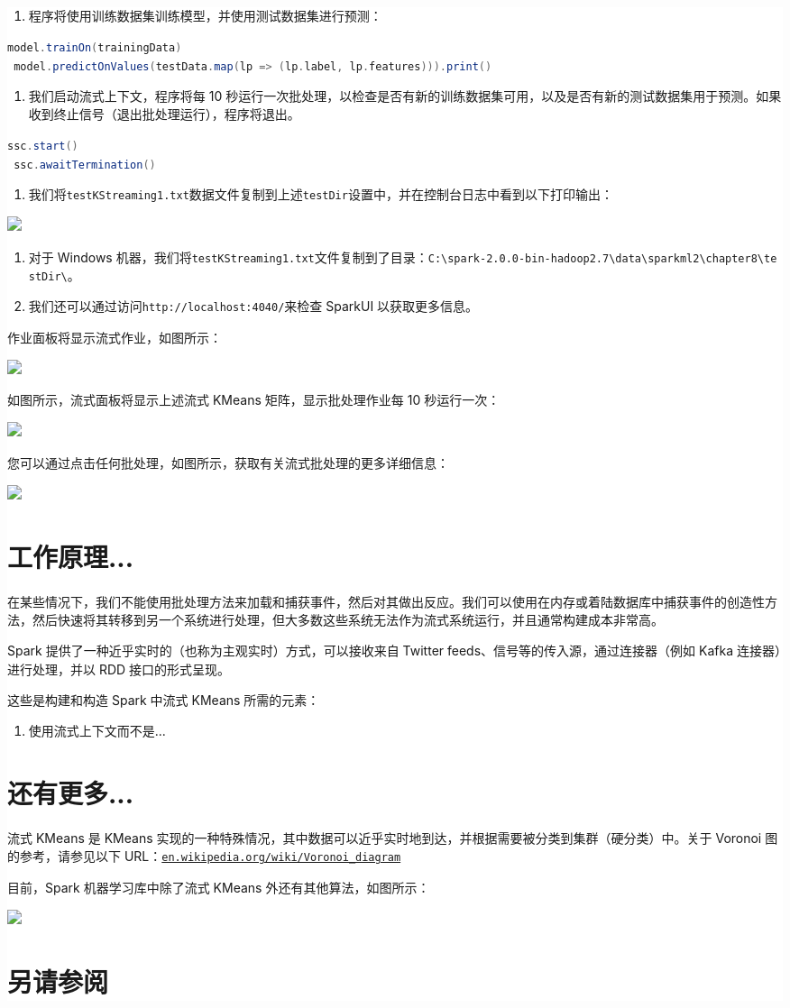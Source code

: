 1.  程序将使用训练数据集训练模型，并使用测试数据集进行预测：

```scala
model.trainOn(trainingData)
 model.predictOnValues(testData.map(lp => (lp.label, lp.features))).print()
```

1.  我们启动流式上下文，程序将每 10 秒运行一次批处理，以检查是否有新的训练数据集可用，以及是否有新的测试数据集用于预测。如果收到终止信号（退出批处理运行），程序将退出。

```scala
ssc.start()
 ssc.awaitTermination()
```

1.  我们将`testKStreaming1.txt`数据文件复制到上述`testDir`设置中，并在控制台日志中看到以下打印输出：

![](https://github.com/OpenDocCN/freelearn-bigdata-zh/raw/master/docs/spark2-dt-proc-rt-anls/img/d39d25e2-be84-46b3-917a-52c3907e3122.png)

1.  对于 Windows 机器，我们将`testKStreaming1.txt`文件复制到了目录：`C:\spark-2.0.0-bin-hadoop2.7\data\sparkml2\chapter8\testDir\`。

1.  我们还可以通过访问`http://localhost:4040/`来检查 SparkUI 以获取更多信息。

作业面板将显示流式作业，如图所示：

![](https://github.com/OpenDocCN/freelearn-bigdata-zh/raw/master/docs/spark2-dt-proc-rt-anls/img/6ef1d102-cb06-48cd-b26c-9f71ac6bbb9d.png)

如图所示，流式面板将显示上述流式 KMeans 矩阵，显示批处理作业每 10 秒运行一次：

![](https://github.com/OpenDocCN/freelearn-bigdata-zh/raw/master/docs/spark2-dt-proc-rt-anls/img/b14bd318-6028-4597-bf45-ca1e5a3dcd9d.png)

您可以通过点击任何批处理，如图所示，获取有关流式批处理的更多详细信息：

![](https://github.com/OpenDocCN/freelearn-bigdata-zh/raw/master/docs/spark2-dt-proc-rt-anls/img/1a690bac-440b-4891-a843-1270709933a4.png)

# 工作原理...

在某些情况下，我们不能使用批处理方法来加载和捕获事件，然后对其做出反应。我们可以使用在内存或着陆数据库中捕获事件的创造性方法，然后快速将其转移到另一个系统进行处理，但大多数这些系统无法作为流式系统运行，并且通常构建成本非常高。

Spark 提供了一种近乎实时的（也称为主观实时）方式，可以接收来自 Twitter feeds、信号等的传入源，通过连接器（例如 Kafka 连接器）进行处理，并以 RDD 接口的形式呈现。

这些是构建和构造 Spark 中流式 KMeans 所需的元素：

1.  使用流式上下文而不是...

# 还有更多...

流式 KMeans 是 KMeans 实现的一种特殊情况，其中数据可以近乎实时地到达，并根据需要被分类到集群（硬分类）中。关于 Voronoi 图的参考，请参见以下 URL：[`en.wikipedia.org/wiki/Voronoi_diagram`](https://en.wikipedia.org/wiki/Voronoi_diagram)

目前，Spark 机器学习库中除了流式 KMeans 外还有其他算法，如图所示：

![](https://github.com/OpenDocCN/freelearn-bigdata-zh/raw/master/docs/spark2-dt-proc-rt-anls/img/7e339c28-5370-47c9-bd81-086eb04f7ca0.png)

# 另请参阅
